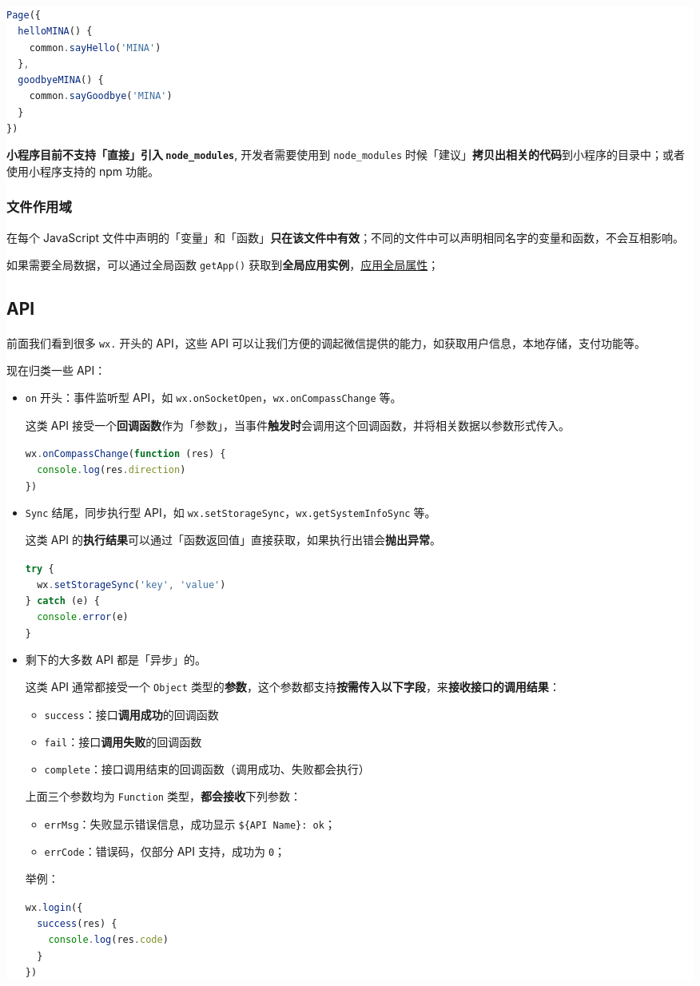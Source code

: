 ```js
Page({
  helloMINA() {
    common.sayHello('MINA')
  },
  goodbyeMINA() {
    common.sayGoodbye('MINA')
  }
})
```

**小程序目前不支持「直接」引入 `node_modules`**, 开发者需要使用到 `node_modules` 时候「建议」**拷贝出相关的代码**到小程序的目录中；或者使用小程序支持的 npm 功能。

### 文件作用域

在每个 JavaScript 文件中声明的「变量」和「函数」**只在该文件中有效**；不同的文件中可以声明相同名字的变量和函数，不会互相影响。

如果需要全局数据，可以通过全局函数 `getApp()` 获取到**全局应用实例**，[应用全局属性](#其他属性)；

## API

前面我们看到很多 `wx.` 开头的 API，这些 API 可以让我们方便的调起微信提供的能力，如获取用户信息，本地存储，支付功能等。

现在归类一些 API：

- `on` 开头：事件监听型 API，如 `wx.onSocketOpen`，`wx.onCompassChange` 等。

    这类 API 接受一个**回调函数**作为「参数」，当事件**触发时**会调用这个回调函数，并将相关数据以参数形式传入。

    ```js
    wx.onCompassChange(function (res) {
      console.log(res.direction)
    })
    ```

- `Sync` 结尾，同步执行型 API，如 `wx.setStorageSync`，`wx.getSystemInfoSync` 等。

    这类 API 的**执行结果**可以通过「函数返回值」直接获取，如果执行出错会**抛出异常**。

    ```js
    try {
      wx.setStorageSync('key', 'value')
    } catch (e) {
      console.error(e)
    }
    ```

- 剩下的大多数 API 都是「异步」的。

    这类 API 通常都接受一个 `Object` 类型的**参数**，这个参数都支持**按需传入以下字段**，来**接收接口的调用结果**：

    - `success`：接口**调用成功**的回调函数

    - `fail`：接口**调用失败**的回调函数

    - `complete`：接口调用结束的回调函数（调用成功、失败都会执行）

    上面三个参数均为 `Function` 类型，**都会接收**下列参数：

    - `errMsg`：失败显示错误信息，成功显示 `${API Name}: ok`；

    - `errCode`：错误码，仅部分 API 支持，成功为 `0`；

    举例：

    ```js
    wx.login({
      success(res) {
        console.log(res.code)
      }
    })
    ```